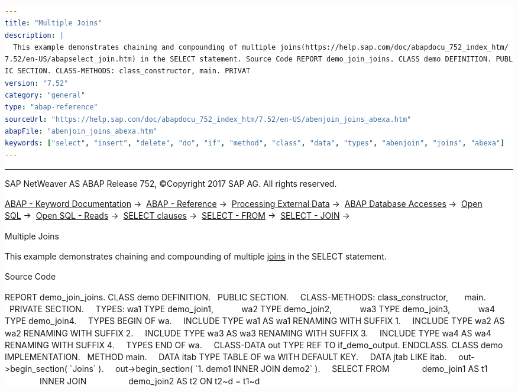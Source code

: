 ```yaml
---
title: "Multiple Joins"
description: |
  This example demonstrates chaining and compounding of multiple joins(https://help.sap.com/doc/abapdocu_752_index_htm/7.52/en-US/abapselect_join.htm) in the SELECT statement. Source Code REPORT demo_join_joins. CLASS demo DEFINITION. PUBLIC SECTION. CLASS-METHODS: class_constructor, main. PRIVAT
version: "7.52"
category: "general"
type: "abap-reference"
sourceUrl: "https://help.sap.com/doc/abapdocu_752_index_htm/7.52/en-US/abenjoin_joins_abexa.htm"
abapFile: "abenjoin_joins_abexa.htm"
keywords: ["select", "insert", "delete", "do", "if", "method", "class", "data", "types", "abenjoin", "joins", "abexa"]
---
```


* * *

SAP NetWeaver AS ABAP Release 752, ©Copyright 2017 SAP AG. All rights reserved.

[ABAP - Keyword Documentation](https://help.sap.com/doc/abapdocu_752_index_htm/7.52/en-US/abenabap.htm) →  [ABAP - Reference](https://help.sap.com/doc/abapdocu_752_index_htm/7.52/en-US/abenabap_reference.htm) →  [Processing External Data](https://help.sap.com/doc/abapdocu_752_index_htm/7.52/en-US/abenabap_language_external_data.htm) →  [ABAP Database Accesses](https://help.sap.com/doc/abapdocu_752_index_htm/7.52/en-US/abenabap_sql.htm) →  [Open SQL](https://help.sap.com/doc/abapdocu_752_index_htm/7.52/en-US/abenopensql.htm) →  [Open SQL - Reads](https://help.sap.com/doc/abapdocu_752_index_htm/7.52/en-US/abenopen_sql_reading.htm) →  [SELECT clauses](https://help.sap.com/doc/abapdocu_752_index_htm/7.52/en-US/abenselect_clauses.htm) →  [SELECT - FROM](https://help.sap.com/doc/abapdocu_752_index_htm/7.52/en-US/abapfrom_clause.htm) →  [SELECT - JOIN](https://help.sap.com/doc/abapdocu_752_index_htm/7.52/en-US/abapselect_join.htm) → 

Multiple Joins

This example demonstrates chaining and compounding of multiple [joins](https://help.sap.com/doc/abapdocu_752_index_htm/7.52/en-US/abapselect_join.htm) in the SELECT statement.

Source Code

REPORT demo\_join\_joins.
CLASS demo DEFINITION.
  PUBLIC SECTION.
    CLASS-METHODS: class\_constructor,
      main.
  PRIVATE SECTION.
    TYPES: wa1 TYPE demo\_join1,
           wa2 TYPE demo\_join2,
           wa3 TYPE demo\_join3,
           wa4 TYPE demo\_join4.
    TYPES BEGIN OF wa.
    INCLUDE TYPE wa1 AS wa1 RENAMING WITH SUFFIX 1.
    INCLUDE TYPE wa2 AS wa2 RENAMING WITH SUFFIX 2.
    INCLUDE TYPE wa3 AS wa3 RENAMING WITH SUFFIX 3.
    INCLUDE TYPE wa4 AS wa4 RENAMING WITH SUFFIX 4.
    TYPES END OF wa.
    CLASS-DATA out TYPE REF TO if\_demo\_output.
ENDCLASS.
CLASS demo IMPLEMENTATION.
  METHOD main.
    DATA itab TYPE TABLE OF wa WITH DEFAULT KEY.
    DATA jtab LIKE itab.
    out->begin\_section( \`Joins\` ).
    out->begin\_section( \`1. demo1 INNER JOIN demo2\` ).
    SELECT FROM
             demo\_join1 AS t1
               INNER JOIN
                 demo\_join2 AS t2 ON t2~d = t1~d
